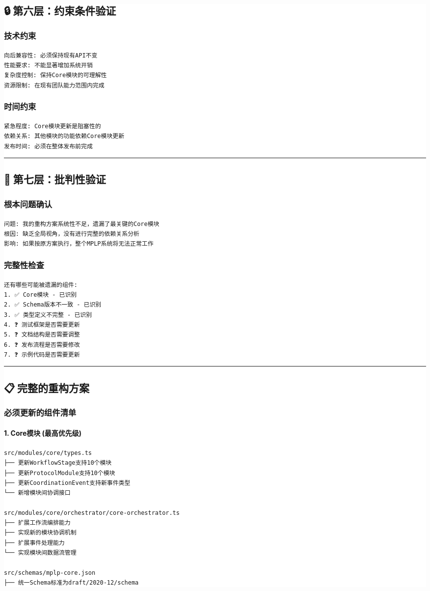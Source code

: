 
## 🔒 **第六层：约束条件验证**

### **技术约束**
```
向后兼容性: 必须保持现有API不变
性能要求: 不能显著增加系统开销
复杂度控制: 保持Core模块的可理解性
资源限制: 在现有团队能力范围内完成
```

### **时间约束**
```
紧急程度: Core模块更新是阻塞性的
依赖关系: 其他模块的功能依赖Core模块更新
发布时间: 必须在整体发布前完成
```

---

## 🤔 **第七层：批判性验证**

### **根本问题确认**
```
问题: 我的重构方案系统性不足，遗漏了最关键的Core模块
根因: 缺乏全局视角，没有进行完整的依赖关系分析
影响: 如果按原方案执行，整个MPLP系统将无法正常工作
```

### **完整性检查**
```
还有哪些可能被遗漏的组件:
1. ✅ Core模块 - 已识别
2. ✅ Schema版本不一致 - 已识别  
3. ✅ 类型定义不完整 - 已识别
4. ❓ 测试框架是否需要更新
5. ❓ 文档结构是否需要调整
6. ❓ 发布流程是否需要修改
7. ❓ 示例代码是否需要更新
```

---

## 📋 **完整的重构方案**

### **必须更新的组件清单**

#### **1. Core模块 (最高优先级)**
```
src/modules/core/types.ts
├── 更新WorkflowStage支持10个模块
├── 更新ProtocolModule支持10个模块
├── 更新CoordinationEvent支持新事件类型
└── 新增模块间协调接口

src/modules/core/orchestrator/core-orchestrator.ts
├── 扩展工作流编排能力
├── 实现新的模块协调机制
├── 扩展事件处理能力
└── 实现模块间数据流管理

src/schemas/mplp-core.json
├── 统一Schema标准为draft/2020-12/schema
```
